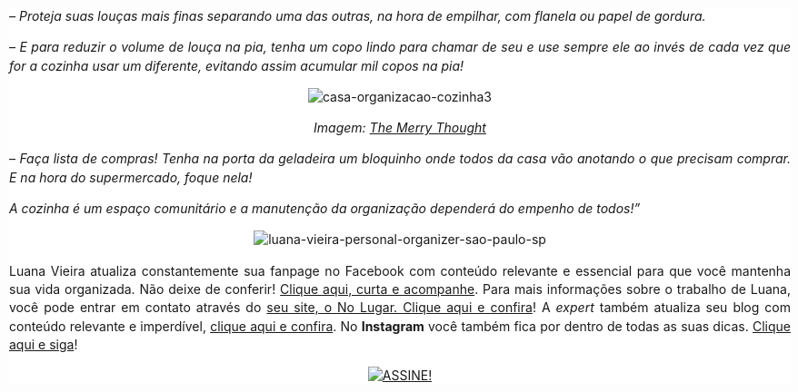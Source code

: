 <p align="justify">
  <em>&#8211; Proteja suas louças mais finas separando uma das outras, na hora de empilhar, com flanela ou papel de gordura.</em>
</p>

<p align="justify">
  <em>&#8211; E para reduzir o volume de louça na pia, tenha um copo lindo para chamar de seu e use sempre ele ao invés de cada vez que for a cozinha usar um diferente, evitando assim acumular mil copos na pia!</em>
</p>

<p align="center">
  <img class="alignnone size-full wp-image-13008" src="https://www.trololodemulher.com.br/2016/09/CASA-ORGANIZACAO-COZINHA3.jpg" alt="casa-organizacao-cozinha3" width="625" height="818" />
</p>

<p style="text-align: center;" align="justify">
  <em>Imagem: <a href="http://themerrythought.com/" target="_blank" rel="noopener noreferrer">The Merry Thought</a></em>
</p>

<p align="justify">
  <em>&#8211; Faça lista de compras! Tenha na porta da geladeira um bloquinho onde todos da casa vão anotando o que precisam comprar. E na hora do supermercado, foque nela!</em>
</p>

<p align="justify">
  <em>A cozinha é um espaço comunitário e a manutenção da organização dependerá do empenho de todos!”</em>
</p>

<p align="center">
  <img class="alignnone size-full wp-image-13009" src="https://www.trololodemulher.com.br/2016/09/LUANA-VIEIRA-PERSONAL-ORGANIZER-SAO-PAULO-SP.jpg" alt="luana-vieira-personal-organizer-sao-paulo-sp" width="800" height="153" />
</p>

<p align="justify">
  Luana Vieira atualiza constantemente sua fanpage no Facebook com conteúdo relevante e essencial para que você mantenha sua vida organizada. Não deixe de conferir! <a href="https://www.facebook.com/nolugarpersonalorganizer" target="_blank" rel="noopener noreferrer">Clique aqui, curta e acompanhe</a>. Para mais informações sobre o trabalho de Luana, você pode entrar em contato através do <a href="http://www.nolugar.com.br/" target="_blank" rel="noopener noreferrer">seu site, o No Lugar. Clique aqui e confira</a>! A <em>expert </em>também atualiza seu blog com conteúdo relevante e imperdível, <a href="http://www.nolugar.com.br/blog" target="_blank" rel="noopener noreferrer">clique aqui e confira</a>. No <strong>Instagram</strong> você também fica por dentro de todas as suas dicas. <a href="https://www.instagram.com/no_lugar/" target="_blank" rel="noopener noreferrer">Clique aqui e siga</a>!
</p>

<p align="center">
  <a href="http://feedburner.google.com/fb/a/mailverify?uri=blogBichaFemea&loc=en_US" target="_blank" rel="noopener noreferrer"><img class="alignnone size-full wp-image-10439" src="https://www.trololodemulher.com.br/2014/09/ASSINE.png" alt="ASSINE!" width="800" height="78" /></a>
</p>

<p align="justify">